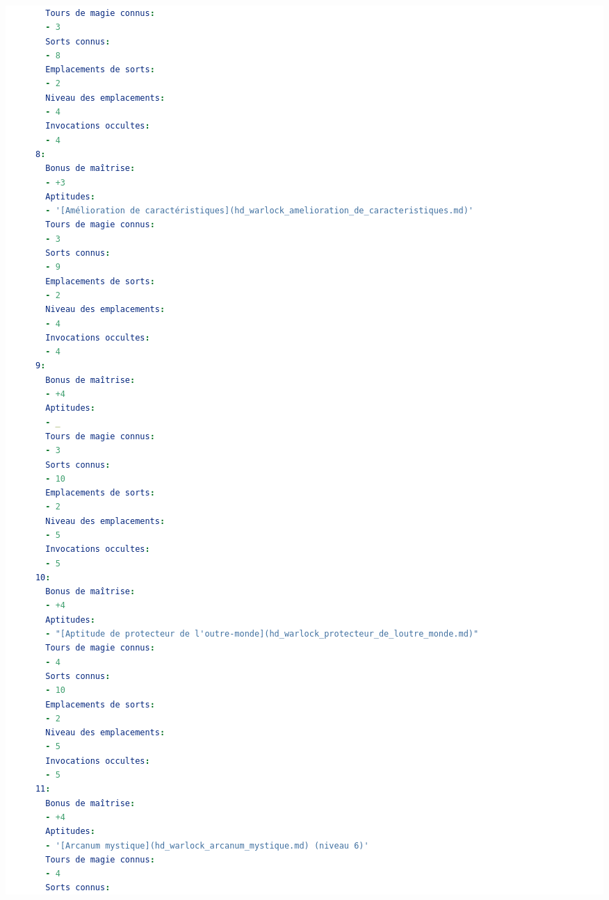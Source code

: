 ```yaml
        Tours de magie connus:
        - 3
        Sorts connus:
        - 8
        Emplacements de sorts:
        - 2
        Niveau des emplacements:
        - 4
        Invocations occultes:
        - 4
      8:
        Bonus de maîtrise:
        - +3
        Aptitudes:
        - '[Amélioration de caractéristiques](hd_warlock_amelioration_de_caracteristiques.md)'
        Tours de magie connus:
        - 3
        Sorts connus:
        - 9
        Emplacements de sorts:
        - 2
        Niveau des emplacements:
        - 4
        Invocations occultes:
        - 4
      9:
        Bonus de maîtrise:
        - +4
        Aptitudes:
        - _
        Tours de magie connus:
        - 3
        Sorts connus:
        - 10
        Emplacements de sorts:
        - 2
        Niveau des emplacements:
        - 5
        Invocations occultes:
        - 5
      10:
        Bonus de maîtrise:
        - +4
        Aptitudes:
        - "[Aptitude de protecteur de l'outre-monde](hd_warlock_protecteur_de_loutre_monde.md)"
        Tours de magie connus:
        - 4
        Sorts connus:
        - 10
        Emplacements de sorts:
        - 2
        Niveau des emplacements:
        - 5
        Invocations occultes:
        - 5
      11:
        Bonus de maîtrise:
        - +4
        Aptitudes:
        - '[Arcanum mystique](hd_warlock_arcanum_mystique.md) (niveau 6)'
        Tours de magie connus:
        - 4
        Sorts connus:
```
